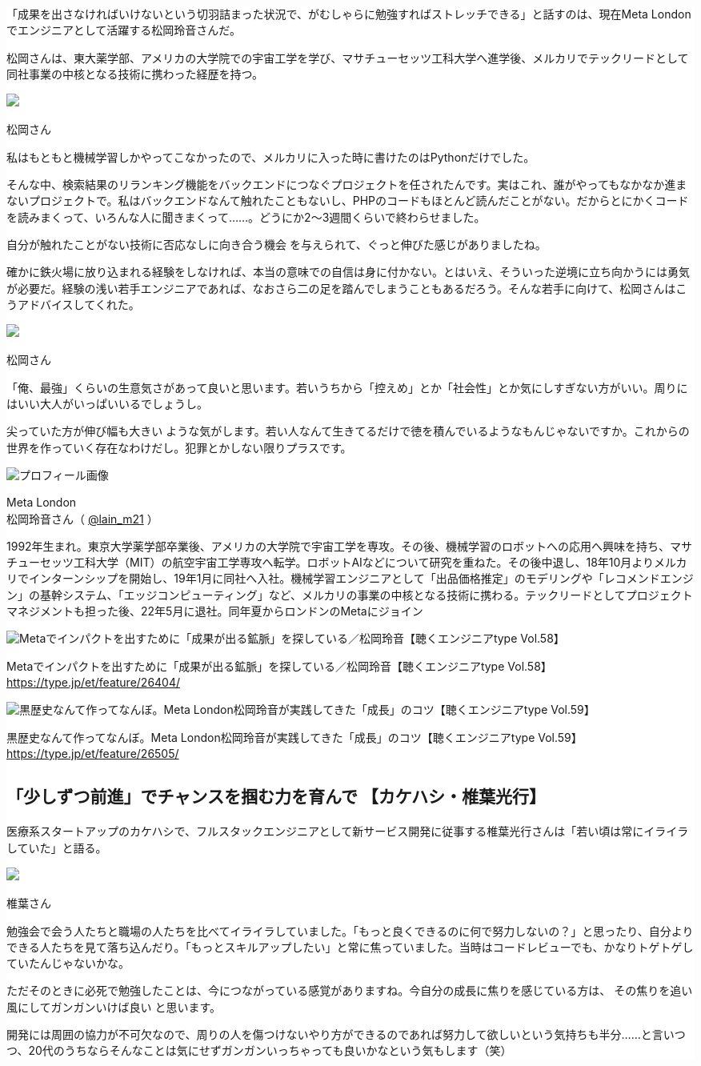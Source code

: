 「成果を出さなければいけないという切羽詰まった状況で、がむしゃらに勉強すればストレッチできる」と話すのは、現在Meta Londonでエンジニアとして活躍する松岡玲音さんだ。

松岡さんは、東大薬学部、アメリカの大学院での宇宙工学を学び、マサチューセッツ工科大学へ進学後、メルカリでテックリードとして同社事業の中核となる技術に携わった経歴を持つ。

![](https://type.jp/et/feature/wp-content/uploads/2024/07/cdee59638f3e78ea3afe4df9843b1a62.jpg)

松岡さん

私はもともと機械学習しかやってこなかったので、メルカリに入った時に書けたのはPythonだけでした。  
  
そんな中、検索結果のリランキング機能をバックエンドにつなぐプロジェクトを任されたんです。実はこれ、誰がやってもなかなか進まないプロジェクトで。私はバックエンドなんて触れたこともないし、PHPのコードもほとんど読んだことがない。だからとにかくコードを読みまくって、いろんな人に聞きまくって……。どうにか2～3週間くらいで終わらせました。  
  
自分が触れたことがない技術に否応なしに向き合う機会 を与えられて、ぐっと伸びた感じがありましたね。

確かに鉄火場に放り込まれる経験をしなければ、本当の意味での自信は身に付かない。とはいえ、そういった逆境に立ち向かうには勇気が必要だ。経験の浅い若手エンジニアであれば、なおさら二の足を踏んでしまうこともあるだろう。そんな若手に向けて、松岡さんはこうアドバイスしてくれた。

![](https://type.jp/et/feature/wp-content/uploads/2024/07/cdee59638f3e78ea3afe4df9843b1a62.jpg)

松岡さん

「俺、最強」くらいの生意気さがあって良いと思います。若いうちから「控えめ」とか「社会性」とか気にしすぎない方がいい。周りにはいい大人がいっぱいいるでしょうし。  
  
尖っていた方が伸び幅も大きい ような気がします。若い人なんて生きてるだけで徳を積んでいるようなもんじゃないですか。これからの世界を作っていく存在なわけだし。犯罪とかしない限りプラスです。

![プロフィール画像](https://type.jp/et/feature/wp-content/uploads/2024/07/cdee59638f3e78ea3afe4df9843b1a62.jpg)

Meta London  
松岡玲音さん（ [@lain\_m21](https://x.com/lain_m21) ）

1992年生まれ。東京大学薬学部卒業後、アメリカの大学院で宇宙工学を専攻。その後、機械学習のロボットへの応用へ興味を持ち、マサチューセッツ工科大学（MIT）の航空宇宙工学専攻へ転学。ロボットAIなどについて研究を重ねた。その後中退し、18年10月よりメルカリでインターンシップを開始し、19年1月に同社へ入社。機械学習エンジニアとして「出品価格推定」のモデリングや「レコメンドエンジン」の基幹システム、「エッジコンピューティング」など、メルカリの事業の中核となる技術に携わる。テックリードとしてプロジェクトマネジメントも担った後、22年5月に退社。同年夏からロンドンのMetaにジョイン

![Metaでインパクトを出すために「成果が出る鉱脈」を探している／松岡玲音【聴くエンジニアtype Vol.58】](https://type.jp/et/feature/wp-content/uploads/2024/07/listen_58_og.jpg)

Metaでインパクトを出すために「成果が出る鉱脈」を探している／松岡玲音【聴くエンジニアtype Vol.58】 https://type.jp/et/feature/26404/

![黒歴史なんて作ってなんぼ。Meta London松岡玲音が実践してきた「成長」のコツ【聴くエンジニアtype Vol.59】](https://type.jp/et/feature/wp-content/uploads/2024/07/listen_engineer_59.jpg)

黒歴史なんて作ってなんぼ。Meta London松岡玲音が実践してきた「成長」のコツ【聴くエンジニアtype Vol.59】 https://type.jp/et/feature/26505/

## 「少しずつ前進」でチャンスを掴む力を育んで 【カケハシ・椎葉光行】

医療系スタートアップのカケハシで、フルスタックエンジニアとして新サービス開発に従事する椎葉光行さんは「若い頃は常にイライラしていた」と語る。

![](https://type.jp/et/feature/wp-content/uploads/2024/02/00df77e47fba4267fedac42f99088c02.jpg)

椎葉さん

勉強会で会う人たちと職場の人たちを比べてイライラしていました。「もっと良くできるのに何で努力しないの？」と思ったり、自分よりできる人たちを見て落ち込んだり。「もっとスキルアップしたい」と常に焦っていました。当時はコードレビューでも、かなりトゲトゲしていたんじゃないかな。  
  
ただそのときに必死で勉強したことは、今につながっている感覚がありますね。今自分の成長に焦りを感じている方は、 その焦りを追い風にしてガンガンいけば良い と思います。  
  
開発には周囲の協力が不可欠なので、周りの人を傷つけないやり方ができるのであれば努力して欲しいという気持ちも半分……と言いつつ、20代のうちならそんなことは気にせずガンガンいっちゃっても良いかなという気もします（笑）

